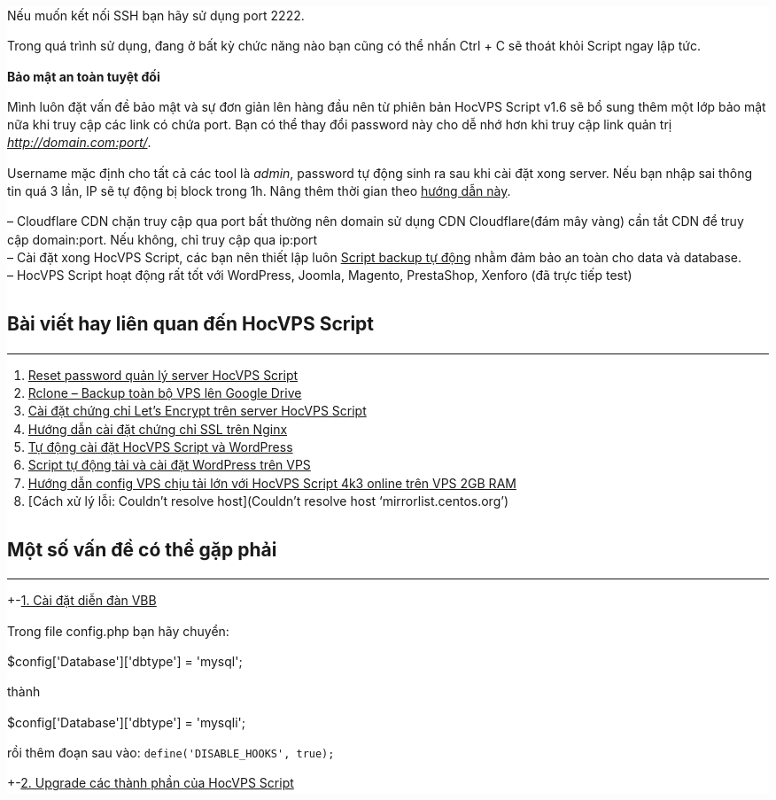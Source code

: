 Nếu muốn kết nối SSH bạn hãy sử dụng port 2222.

Trong quá trình sử dụng, đang ở bất kỳ chức năng nào bạn cũng có thể nhấn Ctrl + C sẽ thoát khỏi Script ngay lập tức.

**Bảo mật an toàn tuyệt đối**

Mình luôn đặt vấn đề bảo mật và sự đơn giản lên hàng đầu nên từ phiên bản HocVPS Script v1.6 sẽ bổ sung thêm một lớp bảo mật nữa khi truy cập các link có chứa port. Bạn có thể thay đổi password này cho dễ nhớ hơn khi truy cập link quản trị _http://domain.com:port/_.

Username mặc định cho tất cả các tool là _admin_, password tự động sinh ra sau khi cài đặt xong server. Nếu bạn nhập sai thông tin quá 3 lần, IP sẽ tự động bị block trong 1h. Nâng thêm thời gian theo [hướng dẫn này](https://hocvps.com/cai-dat-fail2ban-tren-centos/).

  
– Cloudflare CDN chặn truy cập qua port bất thường nên domain sử dụng CDN Cloudflare(đám mây vàng) cần tắt CDN để truy cập domain:port. Nếu không, chỉ truy cập qua ip:port  
– Cài đặt xong HocVPS Script, các bạn nên thiết lập luôn [Script backup tự động](https://hocvps.com/rclone/) nhằm đảm bảo an toàn cho data và database.  
– HocVPS Script hoạt động rất tốt với WordPress, Joomla, Magento, PrestaShop, Xenforo (đã trực tiếp test)

## Bài viết hay liên quan đến HocVPS Script
--------------------------------------------

1.  [Reset password quản lý server HocVPS Script](https://hocvps.com/reset-password-hocvps-admin/)
2.  [Rclone – Backup toàn bộ VPS lên Google Drive](https://hocvps.com/rclone/)
3.  [Cài đặt chứng chỉ Let’s Encrypt trên server HocVPS Script](https://hocvps.com/cai-dat-lets-encrypt/)
4.  [Hướng dẫn cài đặt chứng chỉ SSL trên Nginx](https://hocvps.com/cai-dat-chung-chi-ssl/)
5.  [Tự động cài đặt HocVPS Script và WordPress](https://hocvps.com/auto-install-hocvps-script-wordpress/)
6.  [Script tự động tải và cài đặt WordPress trên VPS](https://hocvps.com/script-tu-dong-tai-va-cai-dat-wordpress-tren-vps/)
7.  [Hướng dẫn config VPS chịu tải lớn với HocVPS Script 4k3 online trên VPS 2GB RAM](https://hocvps.com/huong-dan-config-vps-chiu-tai-lon-voi-hocvps-script/)
8.  [Cách xử lý lỗi: Couldn’t resolve host](Couldn’t resolve host ‘mirrorlist.centos.org’)

## Một số vấn đề có thể gặp phải
---------------------------------

+\-[1\. Cài đặt diễn đàn VBB](#1-cai-dat-dien-dan-vbb)

Trong file config.php bạn hãy chuyển:

$config\['Database'\]\['dbtype'\] = 'mysql';

thành

$config\['Database'\]\['dbtype'\] = 'mysqli';

rồi thêm đoạn sau vào: `define('DISABLE_HOOKS', true);`

+\-[2\. Upgrade các thành phần của HocVPS Script](#2-upgrade-cac-thanh-phan-cua-hocvps-script)

